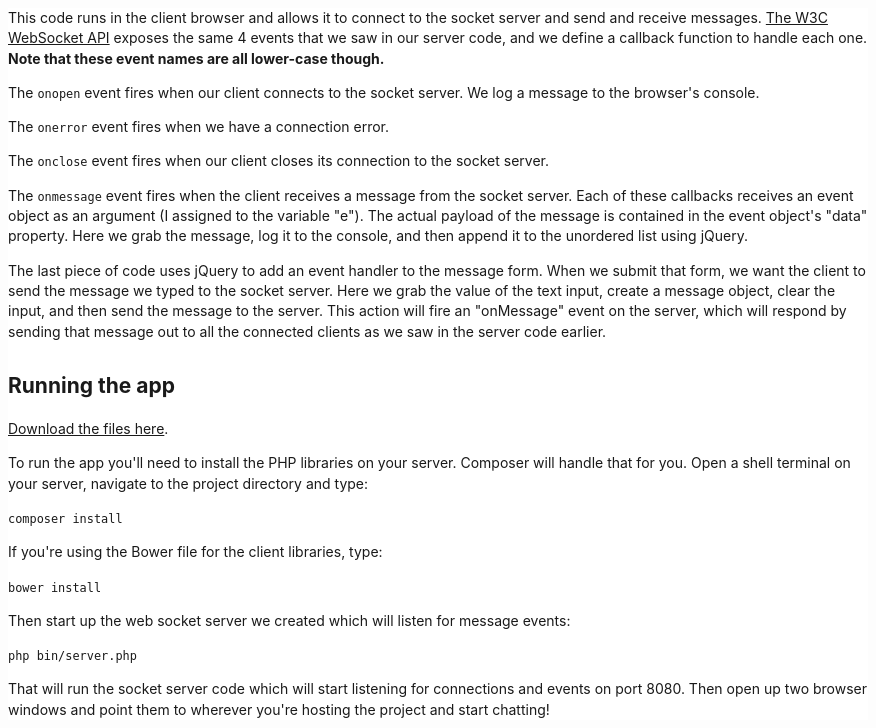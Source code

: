 This code runs in the client browser and allows it to connect to the socket server and send and receive messages. <a href="http://www.w3.org/TR/websockets/#the-websocket-interface" target="_blank">The W3C WebSocket API</a> exposes the same 4 events that we saw in our server code, and we define a callback function to handle each one. **Note that these event names are all lower-case though.**

The `onopen` event fires when our client connects to the socket server. We log a message to the browser's console.

The `onerror` event fires when we have a connection error.

The `onclose` event fires when our client closes its connection to the socket server.

The `onmessage` event fires when the client receives a message from the socket server. Each of these callbacks receives an event object as an argument (I assigned to the variable "e"). The actual payload of the message is contained in the event object's "data" property. Here we grab the message, log it to the console, and then append it to the unordered list using jQuery.

The last piece of code uses jQuery to add an event handler to the message form. When we submit that form, we want the client to send the message we typed to the socket server. Here we grab the value of the text input, create a message object, clear the input, and then send the message to the server. This action will fire an "onMessage" event on the server, which will respond by sending that message out to all the connected clients as we saw in the server code earlier.

## Running the app

[Download the files here]().

To run the app you'll need to install the PHP libraries on your server. Composer will handle that for you. Open a shell terminal on your server, navigate to the project directory and type:

```shell
composer install
```

If you're using the Bower file for the client libraries, type:

```shell
bower install
```

Then start up the web socket server we created which will listen for message events:

```shell
php bin/server.php
```

That will run the socket server code which will start listening for connections and events on port 8080. Then open up two browser windows and point them to wherever you're hosting the project and start chatting!
